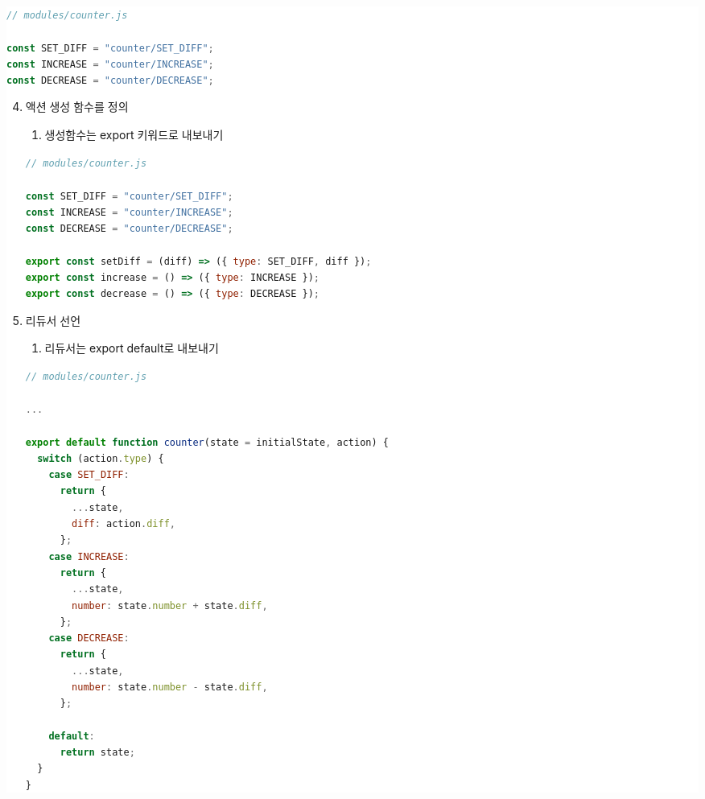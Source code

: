    ```jsx
   // modules/counter.js
   
   const SET_DIFF = "counter/SET_DIFF";
   const INCREASE = "counter/INCREASE";
   const DECREASE = "counter/DECREASE";
   ```

4. 액션 생성 함수를 정의

   1. 생성함수는 export 키워드로 내보내기

   ```jsx
   // modules/counter.js
   
   const SET_DIFF = "counter/SET_DIFF";
   const INCREASE = "counter/INCREASE";
   const DECREASE = "counter/DECREASE";
   
   export const setDiff = (diff) => ({ type: SET_DIFF, diff });
   export const increase = () => ({ type: INCREASE });
   export const decrease = () => ({ type: DECREASE });
   ```

5. 리듀서 선언

   1. 리듀서는 export default로 내보내기

   ```jsx
   // modules/counter.js
   
   ...
   
   export default function counter(state = initialState, action) {
     switch (action.type) {
       case SET_DIFF:
         return {
           ...state,
           diff: action.diff,
         };
       case INCREASE:
         return {
           ...state,
           number: state.number + state.diff,
         };
       case DECREASE:
         return {
           ...state,
           number: state.number - state.diff,
         };
   
       default:
         return state;
     }
   }
   ```
